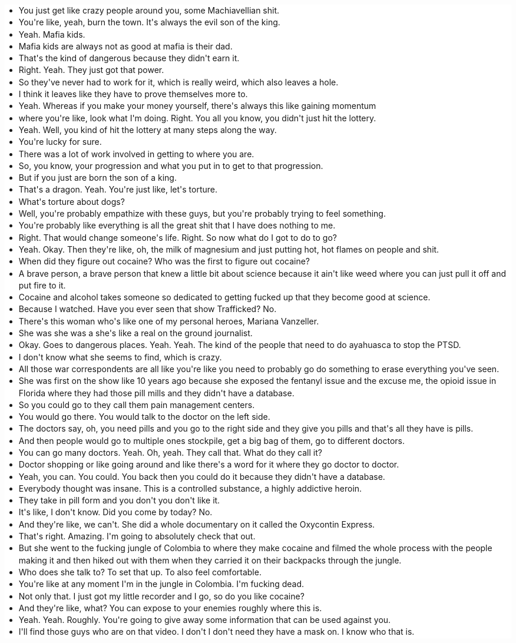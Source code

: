 *  You just get like crazy people around you, some Machiavellian shit.
*  You're like, yeah, burn the town. It's always the evil son of the king.
*  Yeah. Mafia kids.
*  Mafia kids are always not as good at mafia is their dad.
*  That's the kind of dangerous because they didn't earn it.
*  Right. Yeah. They just got that power.
*  So they've never had to work for it, which is really weird, which also leaves a hole.
*  I think it leaves like they have to prove themselves more to.
*  Yeah. Whereas if you make your money yourself, there's always this like gaining momentum
*  where you're like, look what I'm doing. Right. You all you know, you didn't just hit the lottery.
*  Yeah. Well, you kind of hit the lottery at many steps along the way.
*  You're lucky for sure.
*  There was a lot of work involved in getting to where you are.
*  So, you know, your progression and what you put in to get to that progression.
*  But if you just are born the son of a king.
*  That's a dragon. Yeah. You're just like, let's torture.
*  What's torture about dogs?
*  Well, you're probably empathize with these guys, but you're probably trying to feel something.
*  You're probably like everything is all the great shit that I have does nothing to me.
*  Right. That would change someone's life. Right. So now what do I got to do to go?
*  Yeah. Okay. Then they're like, oh, the milk of magnesium and just putting hot, hot flames on people and shit.
*  When did they figure out cocaine? Who was the first to figure out cocaine?
*  A brave person, a brave person that knew a little bit about science because it ain't like weed where you can just pull it off and put fire to it.
*  Cocaine and alcohol takes someone so dedicated to getting fucked up that they become good at science.
*  Because I watched. Have you ever seen that show Trafficked? No.
*  There's this woman who's like one of my personal heroes, Mariana Vanzeller.
*  She was she was a she's like a real on the ground journalist.
*  Okay. Goes to dangerous places. Yeah. Yeah. The kind of the people that need to do ayahuasca to stop the PTSD.
*  I don't know what she seems to find, which is crazy.
*  All those war correspondents are all like you're like you need to probably go do something to erase everything you've seen.
*  She was first on the show like 10 years ago because she exposed the fentanyl issue and the excuse me, the opioid issue in Florida where they had those pill mills and they didn't have a database.
*  So you could go to they call them pain management centers.
*  You would go there. You would talk to the doctor on the left side.
*  The doctors say, oh, you need pills and you go to the right side and they give you pills and that's all they have is pills.
*  And then people would go to multiple ones stockpile, get a big bag of them, go to different doctors.
*  You can go many doctors. Yeah. Oh, yeah. They call that. What do they call it?
*  Doctor shopping or like going around and like there's a word for it where they go doctor to doctor.
*  Yeah, you can. You could. You back then you could do it because they didn't have a database.
*  Everybody thought was insane. This is a controlled substance, a highly addictive heroin.
*  They take in pill form and you don't you don't like it.
*  It's like, I don't know. Did you come by today? No.
*  And they're like, we can't. She did a whole documentary on it called the Oxycontin Express.
*  That's right. Amazing. I'm going to absolutely check that out.
*  But she went to the fucking jungle of Colombia to where they make cocaine and filmed the whole process with the people making it and then hiked out with them when they carried it on their backpacks through the jungle.
*  Who does she talk to? To set that up. To also feel comfortable.
*  You're like at any moment I'm in the jungle in Colombia. I'm fucking dead.
*  Not only that. I just got my little recorder and I go, so do you like cocaine?
*  And they're like, what? You can expose to your enemies roughly where this is.
*  Yeah. Yeah. Roughly. You're going to give away some information that can be used against you.
*  I'll find those guys who are on that video. I don't I don't need they have a mask on. I know who that is.